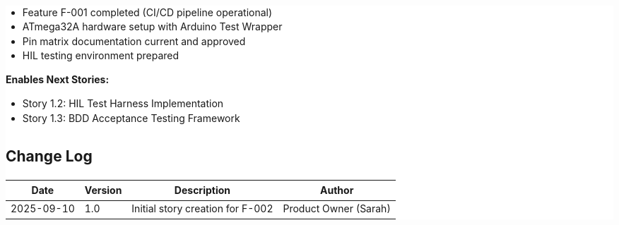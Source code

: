 - Feature F-001 completed (CI/CD pipeline operational)
- ATmega32A hardware setup with Arduino Test Wrapper
- Pin matrix documentation current and approved
- HIL testing environment prepared

**Enables Next Stories:**

- Story 1.2: HIL Test Harness Implementation
- Story 1.3: BDD Acceptance Testing Framework

## Change Log

| Date | Version | Description | Author |
|------|---------|-------------|---------|
| 2025-09-10 | 1.0 | Initial story creation for F-002 | Product Owner (Sarah) |
